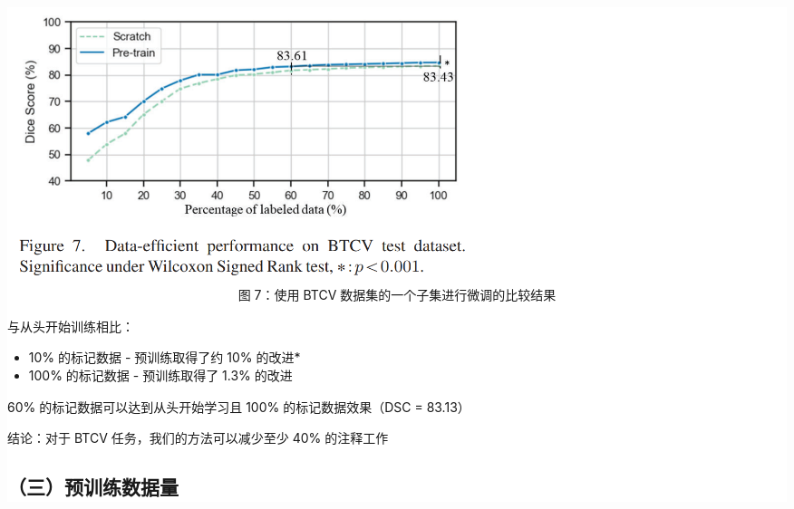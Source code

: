 <img src="图7.png" width="60%" />
</center>
<center>图 7：使用 BTCV 数据集的一个子集进行微调的比较结果</center>

与从头开始训练相比：

* 10% 的标记数据 - 预训练取得了约 10% 的改进*
* 100% 的标记数据 - 预训练取得了 1.3% 的改进

60% 的标记数据可以达到从头开始学习且 100% 的标记数据效果（DSC = 83.13）

结论：对于 BTCV 任务，我们的方法可以减少至少 40% 的注释工作

## （三）预训练数据量

<center>